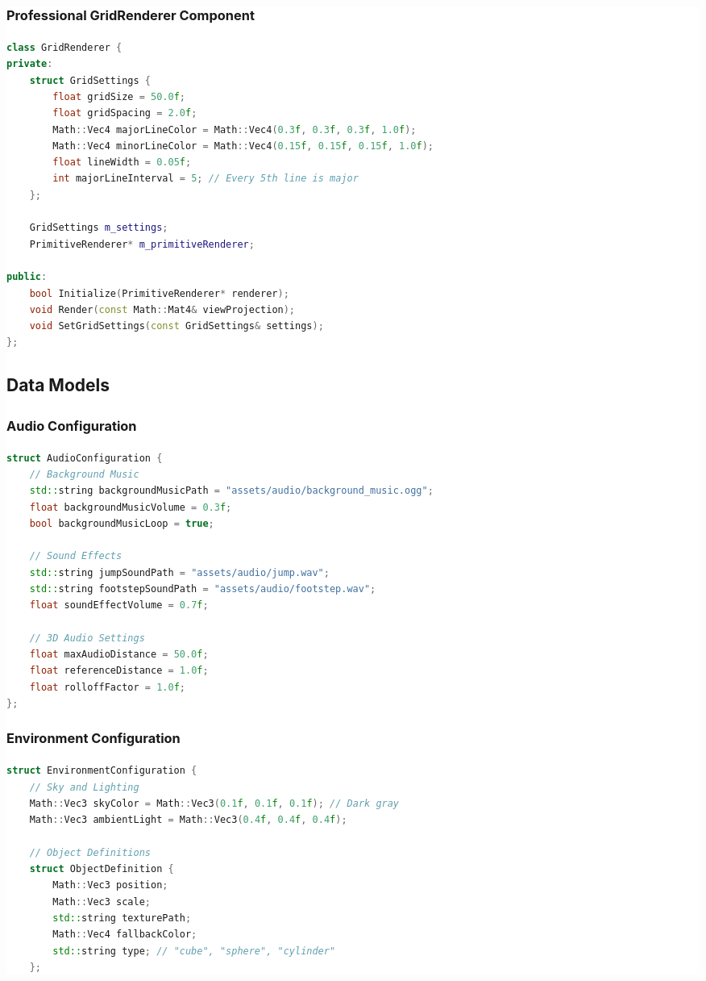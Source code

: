 ### Professional GridRenderer Component

```cpp
class GridRenderer {
private:
    struct GridSettings {
        float gridSize = 50.0f;
        float gridSpacing = 2.0f;
        Math::Vec4 majorLineColor = Math::Vec4(0.3f, 0.3f, 0.3f, 1.0f);
        Math::Vec4 minorLineColor = Math::Vec4(0.15f, 0.15f, 0.15f, 1.0f);
        float lineWidth = 0.05f;
        int majorLineInterval = 5; // Every 5th line is major
    };

    GridSettings m_settings;
    PrimitiveRenderer* m_primitiveRenderer;

public:
    bool Initialize(PrimitiveRenderer* renderer);
    void Render(const Math::Mat4& viewProjection);
    void SetGridSettings(const GridSettings& settings);
};
```

## Data Models

### Audio Configuration

```cpp
struct AudioConfiguration {
    // Background Music
    std::string backgroundMusicPath = "assets/audio/background_music.ogg";
    float backgroundMusicVolume = 0.3f;
    bool backgroundMusicLoop = true;

    // Sound Effects
    std::string jumpSoundPath = "assets/audio/jump.wav";
    std::string footstepSoundPath = "assets/audio/footstep.wav";
    float soundEffectVolume = 0.7f;

    // 3D Audio Settings
    float maxAudioDistance = 50.0f;
    float referenceDistance = 1.0f;
    float rolloffFactor = 1.0f;
};
```

### Environment Configuration

```cpp
struct EnvironmentConfiguration {
    // Sky and Lighting
    Math::Vec3 skyColor = Math::Vec3(0.1f, 0.1f, 0.1f); // Dark gray
    Math::Vec3 ambientLight = Math::Vec3(0.4f, 0.4f, 0.4f);

    // Object Definitions
    struct ObjectDefinition {
        Math::Vec3 position;
        Math::Vec3 scale;
        std::string texturePath;
        Math::Vec4 fallbackColor;
        std::string type; // "cube", "sphere", "cylinder"
    };

```